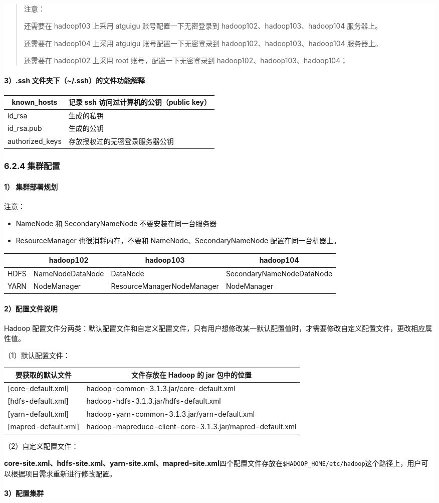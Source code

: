> 注意：
>
> 还需要在 hadoop103 上采用 atguigu 账号配置一下无密登录到 hadoop102、hadoop103、hadoop104 服务器上。
>
> 还需要在 hadoop104 上采用 atguigu 账号配置一下无密登录到 hadoop102、hadoop103、hadoop104 服务器上。
>
> 还需要在 hadoop102 上采用 root 账号，配置一下无密登录到 hadoop102、hadoop103、hadoop104；

#### 3）.ssh 文件夹下（~/.ssh）的文件功能解释

| known_hosts     | 记录 ssh 访问过计算机的公钥（public key） |
| --------------- | ----------------------------------------- |
| id_rsa          | 生成的私钥                                |
| id_rsa.pub      | 生成的公钥                                |
| authorized_keys | 存放授权过的无密登录服务器公钥            |

### 6.2.4 集群配置

#### 1） 集群部署规划

注意：

- NameNode 和 SecondaryNameNode 不要安装在同一台服务器

- ResourceManager 也很消耗内存，不要和 NameNode、SecondaryNameNode 配置在同一台机器上。

|      | hadoop102        | hadoop103                  | hadoop104                 |
| ---- | ---------------- | -------------------------- | ------------------------- |
| HDFS | NameNodeDataNode | DataNode                   | SecondaryNameNodeDataNode |
| YARN | NodeManager      | ResourceManagerNodeManager | NodeManager               |

#### 2）配置文件说明

Hadoop 配置文件分两类：默认配置文件和自定义配置文件，只有用户想修改某一默认配置值时，才需要修改自定义配置文件，更改相应属性值。

（1）默认配置文件：

| 要获取的默认文件     | 文件存放在 Hadoop 的 jar 包中的位置                       |
| -------------------- | --------------------------------------------------------- |
| [core-default.xml]   | hadoop-common-3.1.3.jar/core-default.xml                  |
| [hdfs-default.xml]   | hadoop-hdfs-3.1.3.jar/hdfs-default.xml                    |
| [yarn-default.xml]   | hadoop-yarn-common-3.1.3.jar/yarn-default.xml             |
| [mapred-default.xml] | hadoop-mapreduce-client-core-3.1.3.jar/mapred-default.xml |

（2）自定义配置文件：

**core-site.xml、hdfs-site.xml、yarn-site.xml、mapred-site.xml**四个配置文件存放在`$HADOOP_HOME/etc/hadoop`这个路径上，用户可以根据项目需求重新进行修改配置。

#### 3）配置集群
